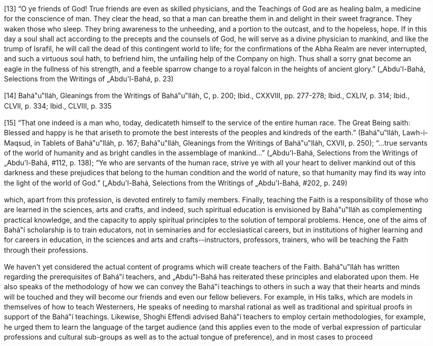 \[13\] “O ye friends of God! True friends are even as skilled physicians, and the Teachings of God are as healing balm, a
medicine for the conscience of man. They clear the head, so that a man can breathe them in and delight in their sweet
fragrance. They waken those who sleep. They bring awareness to the unheeding, and a portion to the outcast, and to the
hopeless, hope. If in this day a soul shall act according to the precepts and the counsels of God, he will serve as a divine
physician to mankind, and like the trump of Israfil, he will call the dead of this contingent world to life; for the
confirmations of the Abha Realm are never interrupted, and such a virtuous soul hath, to befriend him, the unfailing
help of the Company on high. Thus shall a sorry gnat become an eagle in the fullness of his strength, and a feeble
sparrow change to a royal falcon in the heights of ancient glory.” („Abdu'l-Bahá, Selections from the Writings
of „Abdu'l-Bahá, p. 23)

\[14\] Bahá‟u‟lláh, Gleanings from the Writings of Bahá‟u‟lláh, C, p. 200; Ibid., CXXVIII, pp. 277-278;
Ibid., CXLIV, p. 314; Ibid., CLVII, p. 334; Ibid., CLVIII, p. 335

\[15\] “That one indeed is a man who, today, dedicateth himself to the service of the entire human race. The Great Being
saith: Blessed and happy is he that ariseth to promote the best interests of the peoples and kindreds of the earth.”
(Bahá‟u‟lláh, Lawh-i-Maqsud, in Tablets of Bahá‟u‟lláh, p. 167; Bahá‟u‟lláh, Gleanings from the
Writings of Bahá‟u‟lláh, CXVII, p. 250); “…true servants of the world of humanity and as bright candles in the
assemblage of mankind…” („Abdu'l-Bahá, Selections from the Writings of „Abdu'l-Bahá, #112, p. 138);
“Ye who are servants of the human race, strive ye with all your heart to deliver mankind out of this darkness and
these prejudices that belong to the human condition and the world of nature, so that humanity may find its way into the
light of the world of God.” („Abdu'l-Bahá, Selections from the Writings of „Abdu'l-Bahá, #202, p. 249)

which, apart from this profession, is devoted entirely to family members. Finally, teaching the Faith is
a responsibility of those who are learned in the sciences, arts and crafts, and indeed, such spiritual
education is envisioned by Bahá‟u‟lláh as complementing practical knowledge, and the capacity to
apply spiritual principles to the solution of temporal problems. Hence, one of the aims of Bahá‟í
scholarship is to train educators, not in seminaries and for ecclesiastical careers, but in institutions of
higher learning and for careers in education, in the sciences and arts and crafts--instructors, professors,
trainers, who will be teaching the Faith through their professions.

We haven't yet considered the actual content of programs which will create teachers of the Faith.
Bahá‟u‟lláh has written regarding the prerequisites of Bahá‟í teachers, and „Abdu‟l-Bahá has
reiterated these principles and elaborated upon them. He also speaks of the methodology of how we
can convey the Bahá‟í teachings to others in such a way that their hearts and minds will be touched
and they will become our friends and even our fellow believers. For example, in His talks, which are
models in themselves of how to teach Westerners, He speaks of needing to marshal rational as well as
traditional and spiritual proofs in support of the Bahá‟í teachings. Likewise, Shoghi Effendi advised
Bahá‟í teachers to employ certain methodologies, for example, he urged them to learn the language of
the target audience (and this applies even to the mode of verbal expression of particular professions
and cultural sub-groups as well as to the actual tongue of preference), and in most cases to proceed
